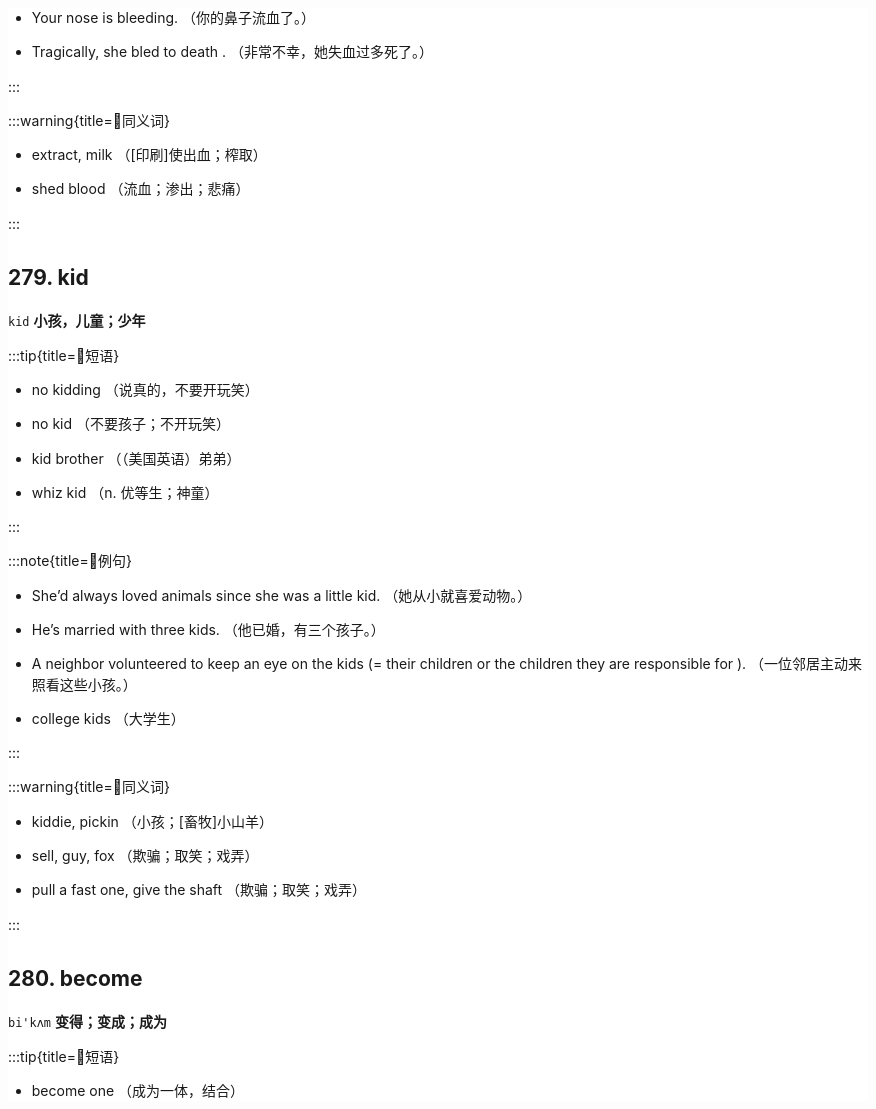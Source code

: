 - Your nose is bleeding. （你的鼻子流血了。）

- Tragically, she bled to death . （非常不幸，她失血过多死了。）

:::

:::warning{title=🤔同义词}

- extract, milk （[印刷]使出血；榨取）

- shed blood （流血；渗出；悲痛）

:::


## 279. kid

`kid`  **小孩，儿童；少年**

:::tip{title=🤩短语}

- no kidding （说真的，不要开玩笑）

- no kid （不要孩子；不开玩笑）

- kid brother （（美国英语）弟弟）

- whiz kid （n. 优等生；神童）

:::

:::note{title=🎤例句}

- She’d always loved animals since she was a little kid. （她从小就喜爱动物。）

- He’s married with three kids. （他已婚，有三个孩子。）

- A neighbor volunteered to keep an eye on the kids (= their children or the children they are responsible for ). （一位邻居主动来照看这些小孩。）

- college kids （大学生）

:::

:::warning{title=🤔同义词}

- kiddie, pickin （小孩；[畜牧]小山羊）

- sell, guy, fox （欺骗；取笑；戏弄）

- pull a fast one, give the shaft （欺骗；取笑；戏弄）

:::


## 280. become

`bi'kʌm`  **变得；变成；成为**

:::tip{title=🤩短语}

- become one （成为一体，结合）
